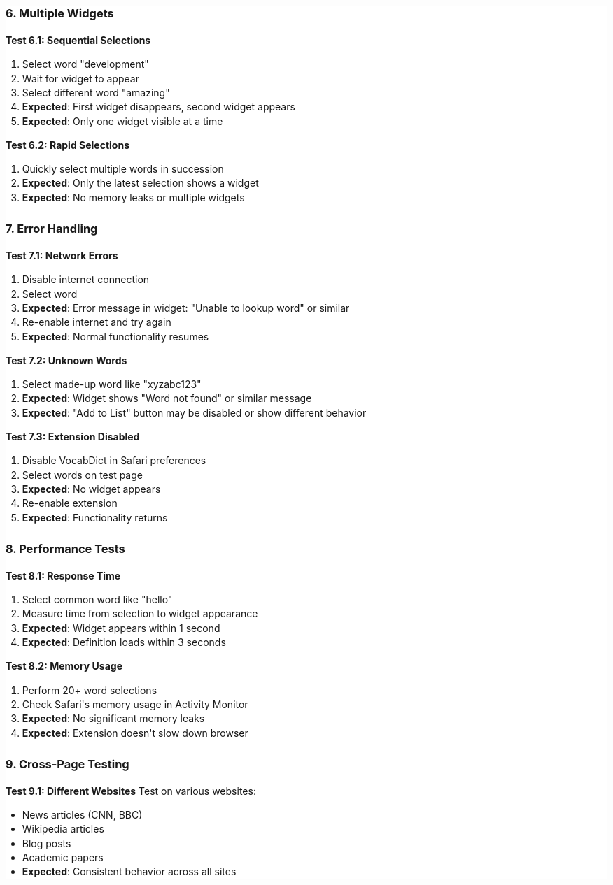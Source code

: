 ### 6. Multiple Widgets

**Test 6.1: Sequential Selections**
1. Select word "development"
2. Wait for widget to appear
3. Select different word "amazing"
4. **Expected**: First widget disappears, second widget appears
5. **Expected**: Only one widget visible at a time

**Test 6.2: Rapid Selections**
1. Quickly select multiple words in succession
2. **Expected**: Only the latest selection shows a widget
3. **Expected**: No memory leaks or multiple widgets

### 7. Error Handling

**Test 7.1: Network Errors**
1. Disable internet connection
2. Select word
3. **Expected**: Error message in widget: "Unable to lookup word" or similar
4. Re-enable internet and try again
5. **Expected**: Normal functionality resumes

**Test 7.2: Unknown Words**
1. Select made-up word like "xyzabc123"
2. **Expected**: Widget shows "Word not found" or similar message
3. **Expected**: "Add to List" button may be disabled or show different behavior

**Test 7.3: Extension Disabled**
1. Disable VocabDict in Safari preferences
2. Select words on test page
3. **Expected**: No widget appears
4. Re-enable extension
5. **Expected**: Functionality returns

### 8. Performance Tests

**Test 8.1: Response Time**
1. Select common word like "hello"
2. Measure time from selection to widget appearance
3. **Expected**: Widget appears within 1 second
4. **Expected**: Definition loads within 3 seconds

**Test 8.2: Memory Usage**
1. Perform 20+ word selections
2. Check Safari's memory usage in Activity Monitor
3. **Expected**: No significant memory leaks
4. **Expected**: Extension doesn't slow down browser

### 9. Cross-Page Testing

**Test 9.1: Different Websites**
Test on various websites:
- News articles (CNN, BBC)
- Wikipedia articles
- Blog posts
- Academic papers
- **Expected**: Consistent behavior across all sites
